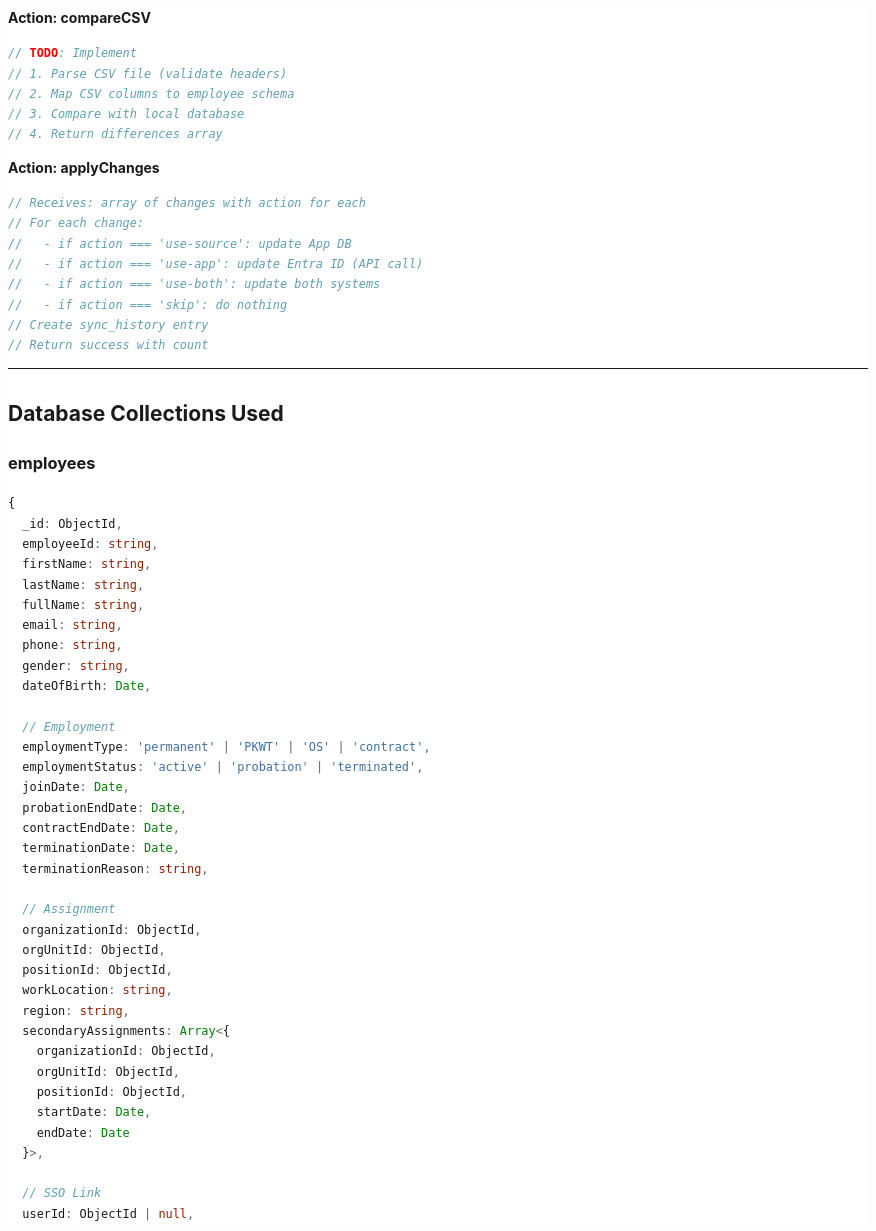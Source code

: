 **Action: compareCSV**
```typescript
// TODO: Implement
// 1. Parse CSV file (validate headers)
// 2. Map CSV columns to employee schema
// 3. Compare with local database
// 4. Return differences array
```

**Action: applyChanges**
```typescript
// Receives: array of changes with action for each
// For each change:
//   - if action === 'use-source': update App DB
//   - if action === 'use-app': update Entra ID (API call)
//   - if action === 'use-both': update both systems
//   - if action === 'skip': do nothing
// Create sync_history entry
// Return success with count
```

---

## Database Collections Used

### employees
```typescript
{
  _id: ObjectId,
  employeeId: string,
  firstName: string,
  lastName: string,
  fullName: string,
  email: string,
  phone: string,
  gender: string,
  dateOfBirth: Date,

  // Employment
  employmentType: 'permanent' | 'PKWT' | 'OS' | 'contract',
  employmentStatus: 'active' | 'probation' | 'terminated',
  joinDate: Date,
  probationEndDate: Date,
  contractEndDate: Date,
  terminationDate: Date,
  terminationReason: string,

  // Assignment
  organizationId: ObjectId,
  orgUnitId: ObjectId,
  positionId: ObjectId,
  workLocation: string,
  region: string,
  secondaryAssignments: Array<{
    organizationId: ObjectId,
    orgUnitId: ObjectId,
    positionId: ObjectId,
    startDate: Date,
    endDate: Date
  }>,

  // SSO Link
  userId: ObjectId | null,

```